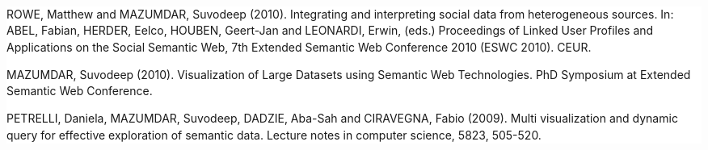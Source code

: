 ROWE, Matthew and MAZUMDAR, Suvodeep (2010). Integrating and interpreting social data from heterogeneous sources. In: ABEL, Fabian, HERDER, Eelco, HOUBEN, Geert-Jan and LEONARDI, Erwin, (eds.) Proceedings of Linked User Profiles and Applications on the Social Semantic Web, 7th Extended Semantic Web Conference 2010 (ESWC 2010). CEUR.

MAZUMDAR, Suvodeep (2010). Visualization of Large Datasets using Semantic Web Technologies. PhD Symposium at Extended Semantic Web Conference.

PETRELLI, Daniela, MAZUMDAR, Suvodeep, DADZIE, Aba-Sah and CIRAVEGNA, Fabio (2009). Multi visualization and dynamic query for effective exploration of semantic data. Lecture notes in computer science, 5823, 505-520. 
